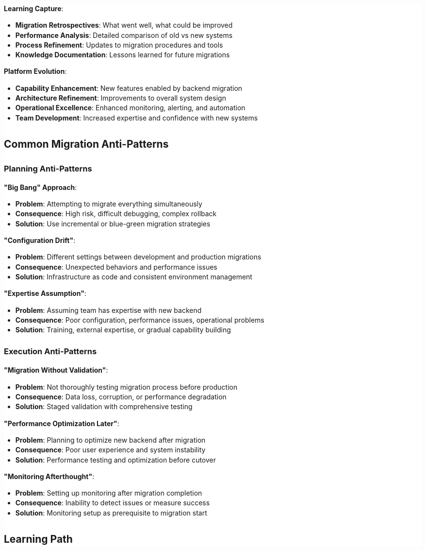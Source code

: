 **Learning Capture**:

- **Migration Retrospectives**: What went well, what could be improved
- **Performance Analysis**: Detailed comparison of old vs new systems
- **Process Refinement**: Updates to migration procedures and tools
- **Knowledge Documentation**: Lessons learned for future migrations

**Platform Evolution**:

- **Capability Enhancement**: New features enabled by backend migration
- **Architecture Refinement**: Improvements to overall system design
- **Operational Excellence**: Enhanced monitoring, alerting, and automation
- **Team Development**: Increased expertise and confidence with new systems

## Common Migration Anti-Patterns

### Planning Anti-Patterns

**"Big Bang" Approach**:

- **Problem**: Attempting to migrate everything simultaneously
- **Consequence**: High risk, difficult debugging, complex rollback
- **Solution**: Use incremental or blue-green migration strategies

**"Configuration Drift"**:

- **Problem**: Different settings between development and production migrations
- **Consequence**: Unexpected behaviors and performance issues
- **Solution**: Infrastructure as code and consistent environment management

**"Expertise Assumption"**:

- **Problem**: Assuming team has expertise with new backend
- **Consequence**: Poor configuration, performance issues, operational problems
- **Solution**: Training, external expertise, or gradual capability building

### Execution Anti-Patterns

**"Migration Without Validation"**:

- **Problem**: Not thoroughly testing migration process before production
- **Consequence**: Data loss, corruption, or performance degradation
- **Solution**: Staged validation with comprehensive testing

**"Performance Optimization Later"**:

- **Problem**: Planning to optimize new backend after migration
- **Consequence**: Poor user experience and system instability
- **Solution**: Performance testing and optimization before cutover

**"Monitoring Afterthought"**:

- **Problem**: Setting up monitoring after migration completion
- **Consequence**: Inability to detect issues or measure success
- **Solution**: Monitoring setup as prerequisite to migration start

## Learning Path
